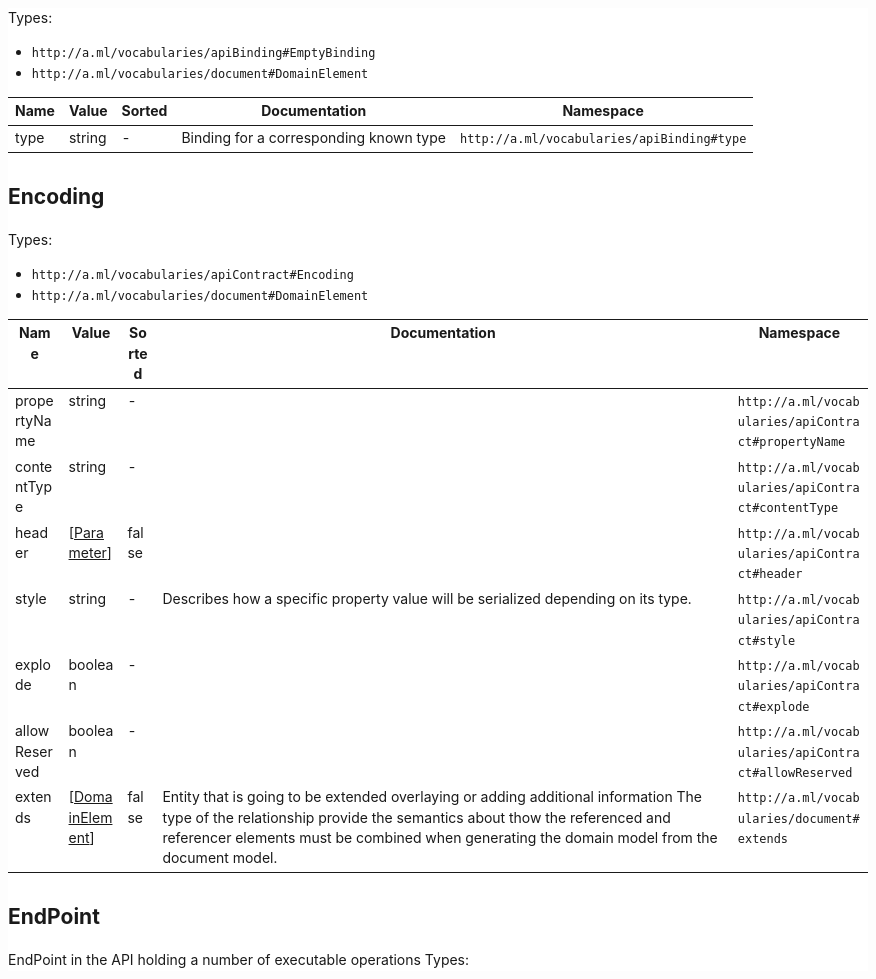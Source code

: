 Types:
* `http://a.ml/vocabularies/apiBinding#EmptyBinding`
* `http://a.ml/vocabularies/document#DomainElement`

 | Name | Value | Sorted | Documentation | Namespace |
 | ------ | ------ | ------ | ------ | ------ |
 | type | string | - | Binding for a corresponding known type | `http://a.ml/vocabularies/apiBinding#type` |

## Encoding

Types:
* `http://a.ml/vocabularies/apiContract#Encoding`
* `http://a.ml/vocabularies/document#DomainElement`

 | Name | Value | Sorted | Documentation | Namespace |
 | ------ | ------ | ------ | ------ | ------ |
 | propertyName | string | - |  | `http://a.ml/vocabularies/apiContract#propertyName` |
 | contentType | string | - |  | `http://a.ml/vocabularies/apiContract#contentType` |
 | header | [[Parameter](#parameter)] | false |  | `http://a.ml/vocabularies/apiContract#header` |
 | style | string | - | Describes how a specific property value will be serialized depending on its type. | `http://a.ml/vocabularies/apiContract#style` |
 | explode | boolean | - |  | `http://a.ml/vocabularies/apiContract#explode` |
 | allowReserved | boolean | - |  | `http://a.ml/vocabularies/apiContract#allowReserved` |
 | extends | [[DomainElement](#domainelement)] | false | Entity that is going to be extended overlaying or adding additional information The type of the relationship provide the semantics about thow the referenced and referencer elements must be combined when generating the domain model from the document model. | `http://a.ml/vocabularies/document#extends` |

## EndPoint
EndPoint in the API holding a number of executable operations
Types:
